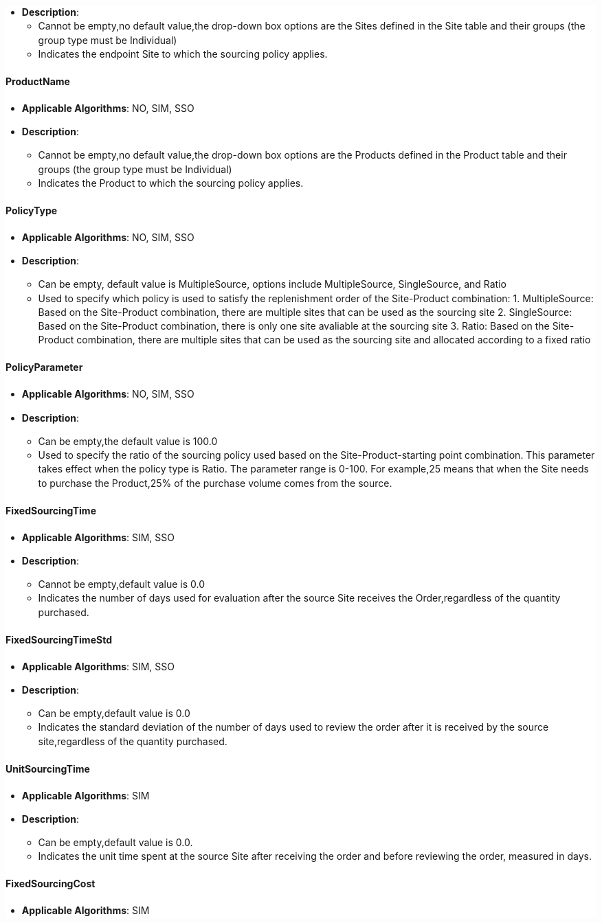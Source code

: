 * **Description**:
	* Cannot be empty,no default value,the drop-down box options are the Sites defined in the Site table and their groups (the group type must be Individual)
	* Indicates the endpoint Site to which the sourcing policy applies.
#### ProductName
* **Applicable Algorithms**: NO, SIM, SSO

* **Description**:
	* Cannot be empty,no default value,the drop-down box options are the Products defined in the Product table and their groups (the group type must be Individual)
	* Indicates the Product to which the sourcing policy applies.
#### PolicyType
* **Applicable Algorithms**: NO, SIM, SSO

* **Description**:
	* Can be empty, default value is MultipleSource, options include MultipleSource, SingleSource, and Ratio
	* Used to specify which policy is used to satisfy the replenishment order of the Site-Product combination: 1. MultipleSource: Based on the Site-Product combination, there are multiple sites that can be used as the sourcing site 2. SingleSource: Based on the Site-Product combination, there is only one site avaliable at the sourcing site 3. Ratio: Based on the Site-Product combination, there are multiple sites that can be used as the sourcing site and allocated according to a fixed ratio
#### PolicyParameter
* **Applicable Algorithms**: NO, SIM, SSO

* **Description**:
	* Can be empty,the default value is 100.0
	* Used to specify the ratio of the sourcing policy used based on the Site-Product-starting point combination. This parameter takes effect when the policy type is Ratio. The parameter range is 0-100. For example,25 means that when the Site needs to purchase the Product,25% of the purchase volume comes from the source.
#### FixedSourcingTime
* **Applicable Algorithms**: SIM, SSO

* **Description**:
	* Cannot be empty,default value is 0.0
	* Indicates the number of days used for evaluation after the source Site receives the Order,regardless of the quantity purchased.
#### FixedSourcingTimeStd
* **Applicable Algorithms**: SIM, SSO

* **Description**:
	* Can be empty,default value is 0.0
	* Indicates the standard deviation of the number of days used to review the order after it is received by the source site,regardless of the quantity purchased.
#### UnitSourcingTime
* **Applicable Algorithms**: SIM

* **Description**:
	* Can be empty,default value is 0.0.
	* Indicates the unit time spent at the source Site after receiving the order and before reviewing the order, measured in days.
#### FixedSourcingCost
* **Applicable Algorithms**: SIM
